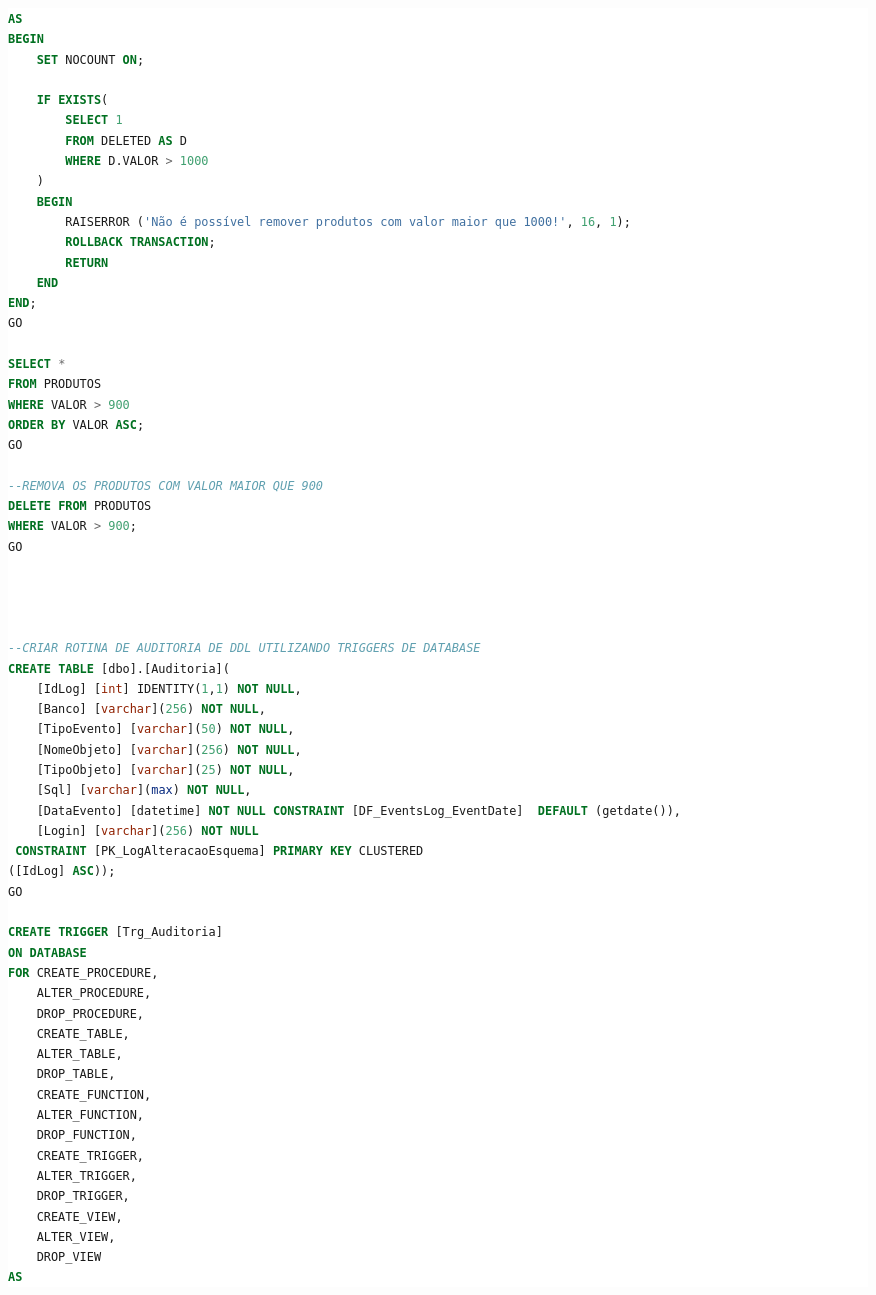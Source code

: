 ```sql
AS
BEGIN
	SET NOCOUNT ON;

	IF EXISTS(
		SELECT 1
		FROM DELETED AS D
		WHERE D.VALOR > 1000
	)
	BEGIN
		RAISERROR ('Não é possível remover produtos com valor maior que 1000!', 16, 1);
		ROLLBACK TRANSACTION;
		RETURN
	END
END;
GO

SELECT *
FROM PRODUTOS
WHERE VALOR > 900
ORDER BY VALOR ASC;
GO

--REMOVA OS PRODUTOS COM VALOR MAIOR QUE 900
DELETE FROM PRODUTOS
WHERE VALOR > 900;
GO




--CRIAR ROTINA DE AUDITORIA DE DDL UTILIZANDO TRIGGERS DE DATABASE
CREATE TABLE [dbo].[Auditoria](
	[IdLog] [int] IDENTITY(1,1) NOT NULL,
	[Banco] [varchar](256) NOT NULL,
	[TipoEvento] [varchar](50) NOT NULL,
	[NomeObjeto] [varchar](256) NOT NULL,
	[TipoObjeto] [varchar](25) NOT NULL,
	[Sql] [varchar](max) NOT NULL,
	[DataEvento] [datetime] NOT NULL CONSTRAINT [DF_EventsLog_EventDate]  DEFAULT (getdate()),
	[Login] [varchar](256) NOT NULL
 CONSTRAINT [PK_LogAlteracaoEsquema] PRIMARY KEY CLUSTERED 
([IdLog] ASC));
GO

CREATE TRIGGER [Trg_Auditoria]
ON DATABASE
FOR CREATE_PROCEDURE,
    ALTER_PROCEDURE,
    DROP_PROCEDURE,
    CREATE_TABLE,
    ALTER_TABLE,
    DROP_TABLE,
    CREATE_FUNCTION,
    ALTER_FUNCTION,
    DROP_FUNCTION,
    CREATE_TRIGGER,
    ALTER_TRIGGER,
    DROP_TRIGGER,
	CREATE_VIEW,
	ALTER_VIEW,
	DROP_VIEW
AS
```